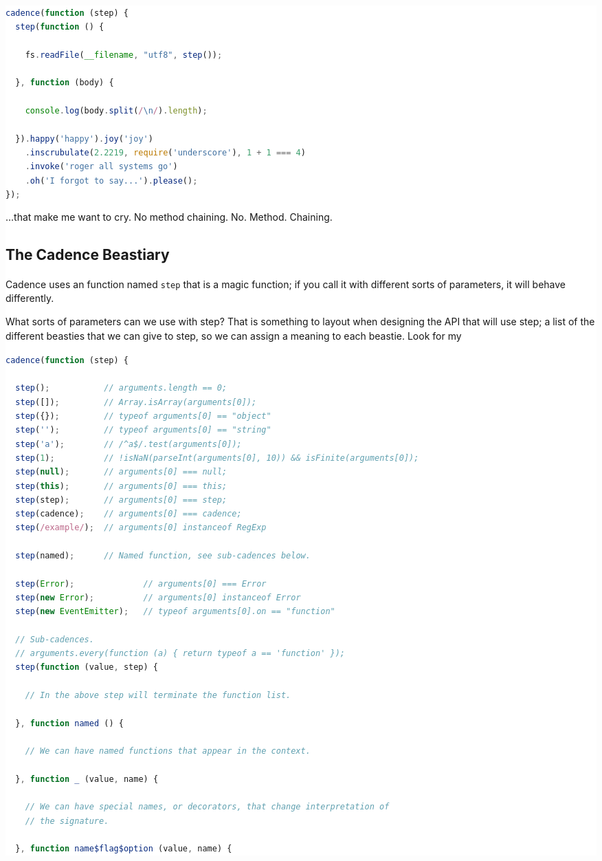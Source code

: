```javascript
cadence(function (step) {
  step(function () {

    fs.readFile(__filename, "utf8", step());

  }, function (body) {

    console.log(body.split(/\n/).length);

  }).happy('happy').joy('joy')
    .inscrubulate(2.2219, require('underscore'), 1 + 1 === 4)
    .invoke('roger all systems go')
    .oh('I forgot to say...').please();
});
```

...that make me want to cry. No method chaining. No. Method. Chaining.

## The Cadence Beastiary

Cadence uses an function named `step` that is a magic function; if you call it
with different sorts of parameters, it will behave differently.

What sorts of parameters can we use with step? That is something to layout when
designing the API that will use step; a list of the different beasties that we
can give to step, so we can assign a meaning to each beastie. Look for my

```javascript
cadence(function (step) {

  step();           // arguments.length == 0;
  step([]);         // Array.isArray(arguments[0]);
  step({});         // typeof arguments[0] == "object"
  step('');         // typeof arguments[0] == "string"
  step('a');        // /^a$/.test(arguments[0]);
  step(1);          // !isNaN(parseInt(arguments[0], 10)) && isFinite(arguments[0]);
  step(null);       // arguments[0] === null;
  step(this);       // arguments[0] === this;
  step(step);       // arguments[0] === step;
  step(cadence);    // arguments[0] === cadence;
  step(/example/);  // arguments[0] instanceof RegExp

  step(named);      // Named function, see sub-cadences below.

  step(Error);              // arguments[0] === Error
  step(new Error);          // arguments[0] instanceof Error
  step(new EventEmitter);   // typeof arguments[0].on == "function"

  // Sub-cadences.
  // arguments.every(function (a) { return typeof a == 'function' });
  step(function (value, step) {

    // In the above step will terminate the function list.

  }, function named () {

    // We can have named functions that appear in the context.

  }, function _ (value, name) {

    // We can have special names, or decorators, that change interpretation of
    // the signature.

  }, function name$flag$option (value, name) {
```